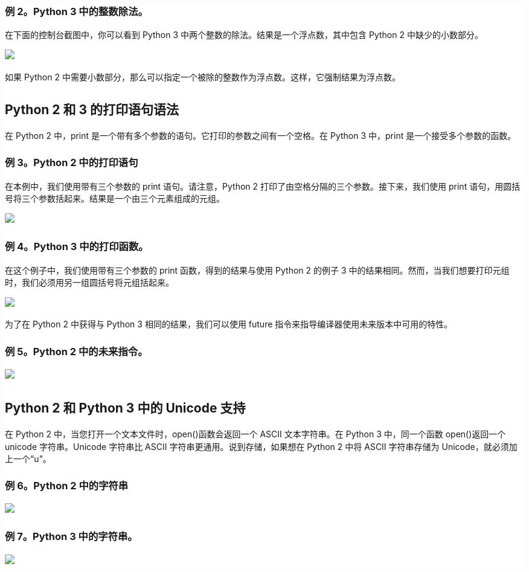 
### 例 2。Python 3 中的整数除法。

在下面的控制台截图中，你可以看到 Python 3 中两个整数的除法。结果是一个浮点数，其中包含 Python 2 中缺少的小数部分。

![](img/e8a57f4972516a1d3218894eabc89576.png)



如果 Python 2 中需要小数部分，那么可以指定一个被除的整数作为浮点数。这样，它强制结果为浮点数。

## Python 2 和 3 的打印语句语法

在 Python 2 中，print 是一个带有多个参数的语句。它打印的参数之间有一个空格。在 Python 3 中，print 是一个接受多个参数的函数。

### 例 3。Python 2 中的打印语句

在本例中，我们使用带有三个参数的 print 语句。请注意，Python 2 打印了由空格分隔的三个参数。接下来，我们使用 print 语句，用圆括号将三个参数括起来。结果是一个由三个元素组成的元组。

![](img/e8a57f4972516a1d3218894eabc89576.png)



### 例 4。Python 3 中的打印函数。

在这个例子中，我们使用带有三个参数的 print 函数，得到的结果与使用 Python 2 的例子 3 中的结果相同。然而，当我们想要打印元组时，我们必须用另一组圆括号将元组括起来。

![](img/e8a57f4972516a1d3218894eabc89576.png)



为了在 Python 2 中获得与 Python 3 相同的结果，我们可以使用 future 指令来指导编译器使用未来版本中可用的特性。

### 例 5。Python 2 中的未来指令。

![](img/e8a57f4972516a1d3218894eabc89576.png)



## Python 2 和 Python 3 中的 Unicode 支持

在 Python 2 中，当您打开一个文本文件时，open()函数会返回一个 ASCII 文本字符串。在 Python 3 中，同一个函数 open()返回一个 unicode 字符串。Unicode 字符串比 ASCII 字符串更通用。说到存储，如果想在 Python 2 中将 ASCII 字符串存储为 Unicode，就必须加上一个“u”。

### 例 6。Python 2 中的字符串

![](img/e8a57f4972516a1d3218894eabc89576.png)



### 例 7。Python 3 中的字符串。

![](img/e8a57f4972516a1d3218894eabc89576.png)
